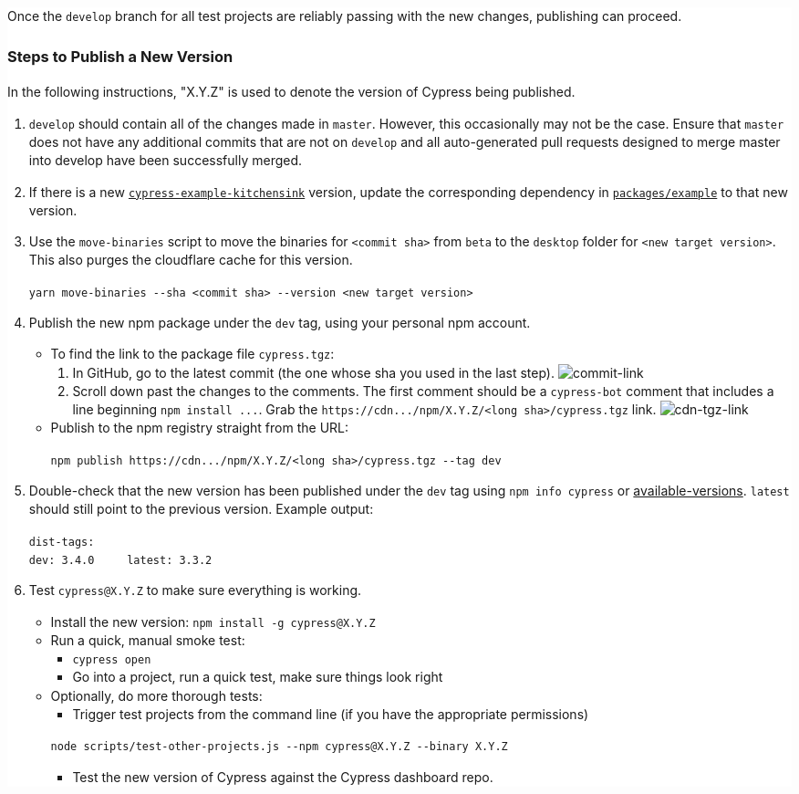 Once the `develop` branch for all test projects are reliably passing with the new changes, publishing can proceed.

### Steps to Publish a New Version

In the following instructions, "X.Y.Z" is used to denote the version of Cypress being published.

1. `develop` should contain all of the changes made in `master`. However, this occasionally may not be the case. Ensure that `master` does not have any additional commits that are not on `develop` and all auto-generated pull requests designed to merge master into develop have been successfully merged.

2. If there is a new [`cypress-example-kitchensink`](https://github.com/cypress-io/cypress-example-kitchensink/releases) version, update the corresponding dependency in [`packages/example`](./packages/example) to that new version.

3. Use the `move-binaries` script to move the binaries for `<commit sha>` from `beta` to the `desktop` folder for `<new target version>`. This also purges the cloudflare cache for this version.
    ```shell
    yarn move-binaries --sha <commit sha> --version <new target version>
    ```

4. Publish the new npm package under the `dev` tag, using your personal npm account.
    - To find the link to the package file `cypress.tgz`:
        1. In GitHub, go to the latest commit (the one whose sha you used in the last step).
            ![commit-link](https://user-images.githubusercontent.com/1157043/80608728-33fe6100-8a05-11ea-8b53-375303757b67.png)
        2. Scroll down past the changes to the comments. The first comment should be a `cypress-bot` comment that includes a line beginning `npm install ...`. Grab the `https://cdn.../npm/X.Y.Z/<long sha>/cypress.tgz` link.
            ![cdn-tgz-link](https://user-images.githubusercontent.com/1157043/80608736-3791e800-8a05-11ea-8d75-e4f80128e857.png)
    - Publish to the npm registry straight from the URL:
        ```shell
        npm publish https://cdn.../npm/X.Y.Z/<long sha>/cypress.tgz --tag dev
        ```

5. Double-check that the new version has been published under the `dev` tag using `npm info cypress` or [available-versions](https://github.com/bahmutov/available-versions). `latest` should still point to the previous version. Example output:
    ```shell
    dist-tags:
    dev: 3.4.0     latest: 3.3.2
    ```

6. Test `cypress@X.Y.Z` to make sure everything is working.
    - Install the new version: `npm install -g cypress@X.Y.Z`
    - Run a quick, manual smoke test:
        - `cypress open`
        - Go into a project, run a quick test, make sure things look right
    - Optionally, do more thorough tests:
        - Trigger test projects from the command line (if you have the appropriate permissions)
        ```
        node scripts/test-other-projects.js --npm cypress@X.Y.Z --binary X.Y.Z
        ```
        - Test the new version of Cypress against the Cypress dashboard repo.
